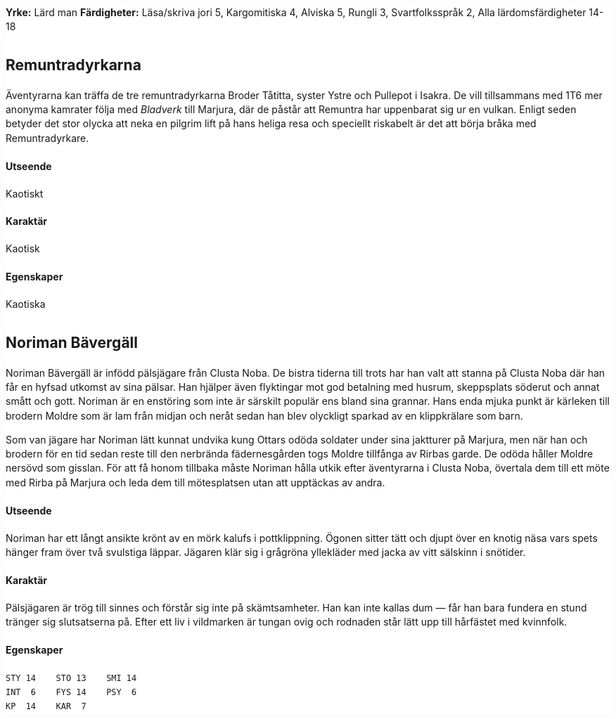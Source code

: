 **Yrke:** Lärd man
**Färdigheter:** Läsa/skriva jori 5, Kargomitiska 4, Alviska 5, Rungli 3, Svartfolksspråk 2, Alla lärdomsfärdigheter 14-18

## Remuntradyrkarna

Äventyrarna kan träffa de tre remuntradyrkarna Broder Tåtitta, syster Ystre och Pullepot i Isakra. De vill tillsammans med 1T6 mer anonyma kamrater följa med *Bladverk* till Marjura, där de påstår att Remuntra har uppenbarat sig ur en vulkan. Enligt seden betyder det stor olycka att neka en pilgrim lift på hans heliga resa och speciellt riskabelt är det att börja bråka med Remuntradyrkare.

#### Utseende

Kaotiskt

#### Karaktär

Kaotisk

#### Egenskaper

Kaotiska

## Noriman Bävergäll

Noriman Bävergäll är infödd pälsjägare från Clusta Noba. De bistra tiderna till trots har han valt att stanna på Clusta Noba där han får en hyfsad utkomst av sina pälsar. Han hjälper även flyktingar mot god betalning med husrum, skeppsplats söderut och annat smått och gott. Noriman är en enstöring som inte är särskilt populär ens bland sina grannar. Hans enda mjuka punkt är kärleken till brodern Moldre som är lam från midjan och neråt sedan han blev olyckligt sparkad av en klippkrälare som barn.

Som van jägare har Noriman lätt kunnat undvika kung Ottars odöda soldater under sina jaktturer på Marjura, men när han och brodern för en tid sedan reste till den nerbrända fädernesgården togs Moldre tillfånga av Rirbas garde. De odöda håller Moldre nersövd som gisslan. För att få honom tillbaka måste Noriman hålla utkik efter äventyrarna i Clusta Noba, övertala dem till ett möte med Rirba på Marjura och leda dem till mötesplatsen utan att upptäckas av andra.

#### Utseende

Noriman har ett långt ansikte krönt av en mörk kalufs i pottklippning. Ögonen sitter tätt och djupt över en knotig näsa vars spets hänger fram över två svulstiga läppar. Jägaren klär sig i grågröna yllekläder med jacka av vitt sälskinn i snötider.

#### Karaktär

Pälsjägaren är trög till sinnes och förstår sig inte på skämtsamheter. Han kan inte kallas dum — får han bara fundera en stund tränger sig slutsatserna på. Efter ett liv i vildmarken är tungan ovig och rodnaden står lätt upp till hårfästet med kvinnfolk.

#### Egenskaper

```
STY 14    STO 13    SMI 14
INT  6    FYS 14    PSY  6
KP  14    KAR  7
```
